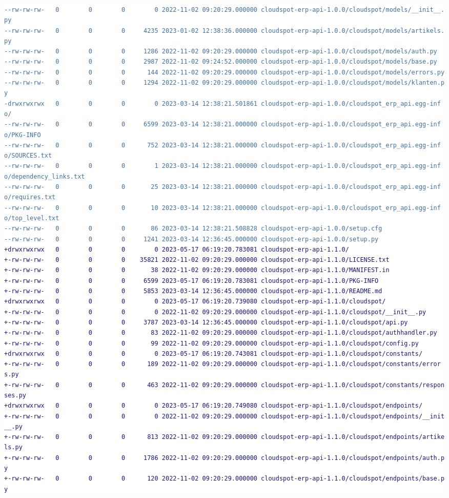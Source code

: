 ```diff
--rw-rw-rw-   0        0        0        0 2022-11-02 09:20:29.000000 cloudspot-erp-api-1.0.0/cloudspot/models/__init__.py
--rw-rw-rw-   0        0        0     4235 2023-01-02 12:38:36.000000 cloudspot-erp-api-1.0.0/cloudspot/models/artikels.py
--rw-rw-rw-   0        0        0     1286 2022-11-02 09:20:29.000000 cloudspot-erp-api-1.0.0/cloudspot/models/auth.py
--rw-rw-rw-   0        0        0     2987 2022-11-02 09:24:52.000000 cloudspot-erp-api-1.0.0/cloudspot/models/base.py
--rw-rw-rw-   0        0        0      144 2022-11-02 09:20:29.000000 cloudspot-erp-api-1.0.0/cloudspot/models/errors.py
--rw-rw-rw-   0        0        0     1294 2022-11-02 09:20:29.000000 cloudspot-erp-api-1.0.0/cloudspot/models/klanten.py
-drwxrwxrwx   0        0        0        0 2023-03-14 12:38:21.501861 cloudspot-erp-api-1.0.0/cloudspot_erp_api.egg-info/
--rw-rw-rw-   0        0        0     6599 2023-03-14 12:38:21.000000 cloudspot-erp-api-1.0.0/cloudspot_erp_api.egg-info/PKG-INFO
--rw-rw-rw-   0        0        0      752 2023-03-14 12:38:21.000000 cloudspot-erp-api-1.0.0/cloudspot_erp_api.egg-info/SOURCES.txt
--rw-rw-rw-   0        0        0        1 2023-03-14 12:38:21.000000 cloudspot-erp-api-1.0.0/cloudspot_erp_api.egg-info/dependency_links.txt
--rw-rw-rw-   0        0        0       25 2023-03-14 12:38:21.000000 cloudspot-erp-api-1.0.0/cloudspot_erp_api.egg-info/requires.txt
--rw-rw-rw-   0        0        0       10 2023-03-14 12:38:21.000000 cloudspot-erp-api-1.0.0/cloudspot_erp_api.egg-info/top_level.txt
--rw-rw-rw-   0        0        0       86 2023-03-14 12:38:21.508828 cloudspot-erp-api-1.0.0/setup.cfg
--rw-rw-rw-   0        0        0     1241 2023-03-14 12:36:45.000000 cloudspot-erp-api-1.0.0/setup.py
+drwxrwxrwx   0        0        0        0 2023-05-17 06:19:20.783081 cloudspot-erp-api-1.1.0/
+-rw-rw-rw-   0        0        0    35821 2022-11-02 09:20:29.000000 cloudspot-erp-api-1.1.0/LICENSE.txt
+-rw-rw-rw-   0        0        0       38 2022-11-02 09:20:29.000000 cloudspot-erp-api-1.1.0/MANIFEST.in
+-rw-rw-rw-   0        0        0     6599 2023-05-17 06:19:20.783081 cloudspot-erp-api-1.1.0/PKG-INFO
+-rw-rw-rw-   0        0        0     5853 2023-03-14 12:36:45.000000 cloudspot-erp-api-1.1.0/README.md
+drwxrwxrwx   0        0        0        0 2023-05-17 06:19:20.739080 cloudspot-erp-api-1.1.0/cloudspot/
+-rw-rw-rw-   0        0        0        0 2022-11-02 09:20:29.000000 cloudspot-erp-api-1.1.0/cloudspot/__init__.py
+-rw-rw-rw-   0        0        0     3787 2023-03-14 12:36:45.000000 cloudspot-erp-api-1.1.0/cloudspot/api.py
+-rw-rw-rw-   0        0        0       83 2022-11-02 09:20:29.000000 cloudspot-erp-api-1.1.0/cloudspot/authhandler.py
+-rw-rw-rw-   0        0        0       99 2022-11-02 09:20:29.000000 cloudspot-erp-api-1.1.0/cloudspot/config.py
+drwxrwxrwx   0        0        0        0 2023-05-17 06:19:20.743081 cloudspot-erp-api-1.1.0/cloudspot/constants/
+-rw-rw-rw-   0        0        0      189 2022-11-02 09:20:29.000000 cloudspot-erp-api-1.1.0/cloudspot/constants/errors.py
+-rw-rw-rw-   0        0        0      463 2022-11-02 09:20:29.000000 cloudspot-erp-api-1.1.0/cloudspot/constants/responses.py
+drwxrwxrwx   0        0        0        0 2023-05-17 06:19:20.749080 cloudspot-erp-api-1.1.0/cloudspot/endpoints/
+-rw-rw-rw-   0        0        0        0 2022-11-02 09:20:29.000000 cloudspot-erp-api-1.1.0/cloudspot/endpoints/__init__.py
+-rw-rw-rw-   0        0        0      813 2022-11-02 09:20:29.000000 cloudspot-erp-api-1.1.0/cloudspot/endpoints/artikels.py
+-rw-rw-rw-   0        0        0     1786 2022-11-02 09:20:29.000000 cloudspot-erp-api-1.1.0/cloudspot/endpoints/auth.py
+-rw-rw-rw-   0        0        0      120 2022-11-02 09:20:29.000000 cloudspot-erp-api-1.1.0/cloudspot/endpoints/base.py
```